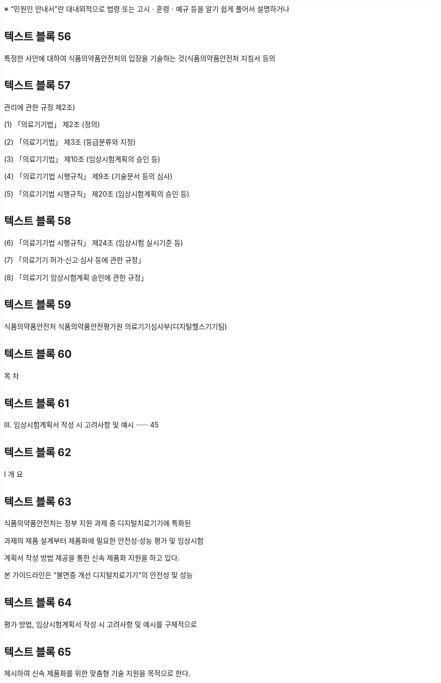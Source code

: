 ※ “민원인 안내서”란 대내외적으로 법령 또는 고시ㆍ훈령ㆍ예규 등을 알기 쉽게 풀어서 설명하거나

## 텍스트 블록 56
특정한 사안에 대하여 식품의약품안전처의 입장을 기술하는 것(식품의약품안전처 지침서 등의

## 텍스트 블록 57
관리에 관한 규정 제2조)

(1) 「의료기기법」 제2조 (정의)

(2) 「의료기기법」 제3조 (등급분류와 지정)

(3) 「의료기기법」 제10조 (임상시험계획의 승인 등)

(4) 「의료기기법 시행규칙」 제9조 (기술문서 등의 심사)

(5) 「의료기기법 시행규칙」 제20조 (임상시험계획의 승인 등)

## 텍스트 블록 58
(6) 「의료기기법 시행규칙」 제24조 (임상시험 실시기준 등)

(7) 「의료기기 허가·신고·심사 등에 관한 규정」

(8) 「의료기기 임상시험계획 승인에 관한 규정」

## 텍스트 블록 59
식품의약품안전처 식품의약품안전평가원 의료기기심사부(디지털헬스기기팀)

## 텍스트 블록 60
목 차

## 텍스트 블록 61
Ⅲ. 임상시험계획서 작성 시 고려사항 및 예시 ······ 45

## 텍스트 블록 62
Ⅰ 개 요

## 텍스트 블록 63
식품의약품안전처는 정부 지원 과제 중 디지털치료기기에 특화된

과제의 제품 설계부터 제품화에 필요한 안전성·성능 평가 및 임상시험

계획서 작성 방법 제공을 통한 신속 제품화 지원을 하고 있다.

본 가이드라인은 “불면증 개선 디지털치료기기”의 안전성 및 성능

## 텍스트 블록 64
평가 방법, 임상시험계획서 작성 시 고려사항 및 예시를 구체적으로

## 텍스트 블록 65
제시하여 신속 제품화를 위한 맞춤형 기술 지원을 목적으로 한다.
